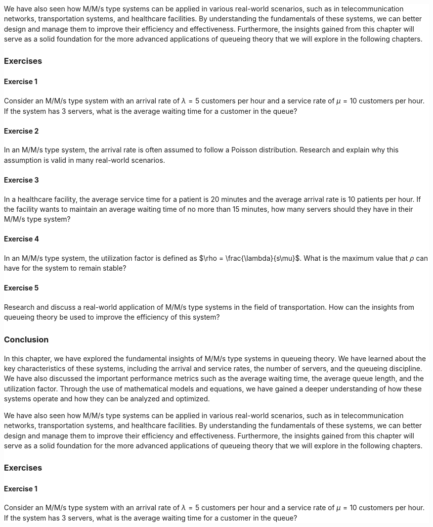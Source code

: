 We have also seen how M/M/s type systems can be applied in various real-world scenarios, such as in telecommunication networks, transportation systems, and healthcare facilities. By understanding the fundamentals of these systems, we can better design and manage them to improve their efficiency and effectiveness. Furthermore, the insights gained from this chapter will serve as a solid foundation for the more advanced applications of queueing theory that we will explore in the following chapters.

### Exercises
#### Exercise 1
Consider an M/M/s type system with an arrival rate of $\lambda = 5$ customers per hour and a service rate of $\mu = 10$ customers per hour. If the system has 3 servers, what is the average waiting time for a customer in the queue?

#### Exercise 2
In an M/M/s type system, the arrival rate is often assumed to follow a Poisson distribution. Research and explain why this assumption is valid in many real-world scenarios.

#### Exercise 3
In a healthcare facility, the average service time for a patient is 20 minutes and the average arrival rate is 10 patients per hour. If the facility wants to maintain an average waiting time of no more than 15 minutes, how many servers should they have in their M/M/s type system?

#### Exercise 4
In an M/M/s type system, the utilization factor is defined as $\rho = \frac{\lambda}{s\mu}$. What is the maximum value that $\rho$ can have for the system to remain stable?

#### Exercise 5
Research and discuss a real-world application of M/M/s type systems in the field of transportation. How can the insights from queueing theory be used to improve the efficiency of this system?


### Conclusion
In this chapter, we have explored the fundamental insights of M/M/s type systems in queueing theory. We have learned about the key characteristics of these systems, including the arrival and service rates, the number of servers, and the queueing discipline. We have also discussed the important performance metrics such as the average waiting time, the average queue length, and the utilization factor. Through the use of mathematical models and equations, we have gained a deeper understanding of how these systems operate and how they can be analyzed and optimized.

We have also seen how M/M/s type systems can be applied in various real-world scenarios, such as in telecommunication networks, transportation systems, and healthcare facilities. By understanding the fundamentals of these systems, we can better design and manage them to improve their efficiency and effectiveness. Furthermore, the insights gained from this chapter will serve as a solid foundation for the more advanced applications of queueing theory that we will explore in the following chapters.

### Exercises
#### Exercise 1
Consider an M/M/s type system with an arrival rate of $\lambda = 5$ customers per hour and a service rate of $\mu = 10$ customers per hour. If the system has 3 servers, what is the average waiting time for a customer in the queue?
